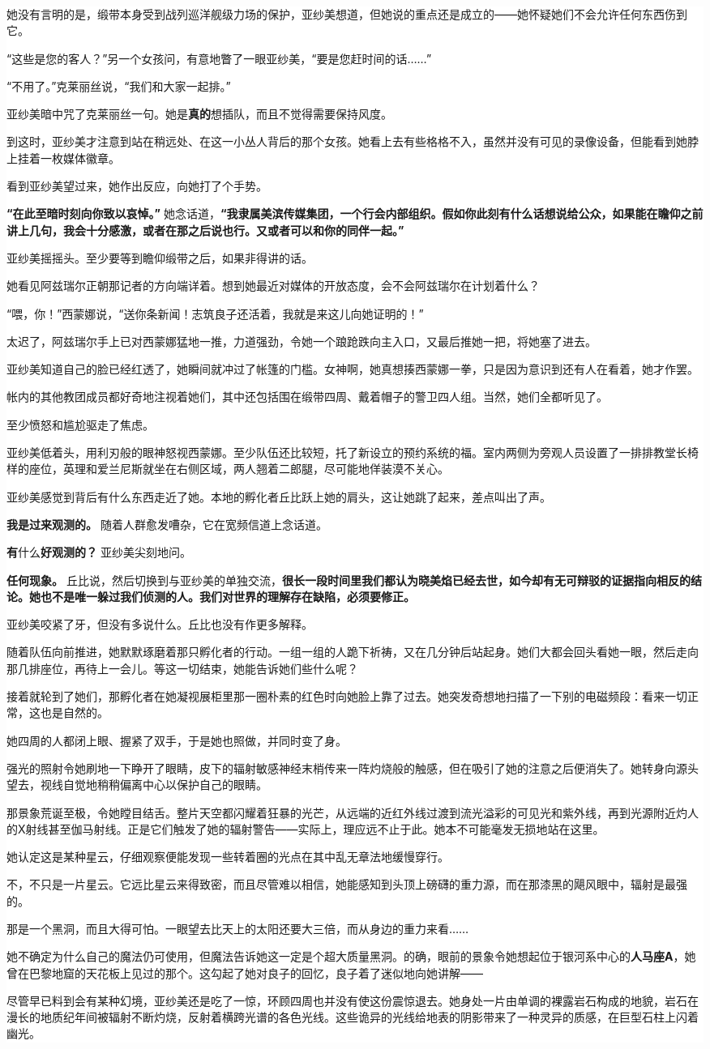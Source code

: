 她没有言明的是，缎带本身受到战列巡洋舰级力场的保护，亚纱美想道，但她说的重点还是成立的——她怀疑她们不会允许任何东西伤到它。

“这些是您的客人？”另一个女孩问，有意地瞥了一眼亚纱美，“要是您赶时间的话……”

“不用了。”克莱丽丝说，“我们和大家一起排。”

亚纱美暗中咒了克莱丽丝一句。她是**真的**想插队，而且不觉得需要保持风度。

到这时，亚纱美才注意到站在稍远处、在这一小丛人背后的那个女孩。她看上去有些格格不入，虽然并没有可见的录像设备，但能看到她脖上挂着一枚媒体徽章。

看到亚纱美望过来，她作出反应，向她打了个手势。

**“在此至暗时刻向你致以哀悼。”** 她念话道，**“我隶属美滨传媒集团，一个行会内部组织。假如你此刻有什么话想说给公众，如果能在瞻仰之前讲上几句，我会十分感激，或者在那之后说也行。又或者可以和你的同伴一起。”**

亚纱美摇摇头。至少要等到瞻仰缎带之后，如果非得讲的话。

她看见阿兹瑞尔正朝那记者的方向端详着。想到她最近对媒体的开放态度，会不会阿兹瑞尔在计划着什么？

“喂，你！”西蒙娜说，“送你条新闻！志筑良子还活着，我就是来这儿向她证明的！”

太迟了，阿兹瑞尔手上已对西蒙娜猛地一推，力道强劲，令她一个踉跄跌向主入口，又最后推她一把，将她塞了进去。

亚纱美知道自己的脸已经红透了，她瞬间就冲过了帐篷的门槛。女神啊，她真想揍西蒙娜一拳，只是因为意识到还有人在看着，她才作罢。

帐内的其他教团成员都好奇地注视着她们，其中还包括围在缎带四周、戴着帽子的警卫四人组。当然，她们全都听见了。

至少愤怒和尴尬驱走了焦虑。

亚纱美低着头，用利刃般的眼神怒视西蒙娜。至少队伍还比较短，托了新设立的预约系统的福。室内两侧为旁观人员设置了一排排教堂长椅样的座位，英理和爱兰尼斯就坐在右侧区域，两人翘着二郎腿，尽可能地佯装漠不关心。

亚纱美感觉到背后有什么东西走近了她。本地的孵化者丘比跃上她的肩头，这让她跳了起来，差点叫出了声。

**我是过来观测的。** 随着人群愈发嘈杂，它在宽频信道上念话道。

**有**什么**好观测的？** 亚纱美尖刻地问。

**任何现象。** 丘比说，然后切换到与亚纱美的单独交流，**很长一段时间里我们都认为晓美焰已经去世，如今却有无可辩驳的证据指向相反的结论。她也不是唯一躲过我们侦测的人。我们对世界的理解存在缺陷，必须要修正。**

亚纱美咬紧了牙，但没有多说什么。丘比也没有作更多解释。

随着队伍向前推进，她默默琢磨着那只孵化者的行动。一组一组的人跪下祈祷，又在几分钟后站起身。她们大都会回头看她一眼，然后走向那几排座位，再待上一会儿。等这一切结束，她能告诉她们些什么呢？

接着就轮到了她们，那孵化者在她凝视展柜里那一圈朴素的红色时向她脸上靠了过去。她突发奇想地扫描了一下别的电磁频段：看来一切正常，这也是自然的。

她四周的人都闭上眼、握紧了双手，于是她也照做，并同时变了身。

强光的照射令她刷地一下睁开了眼睛，皮下的辐射敏感神经末梢传来一阵灼烧般的触感，但在吸引了她的注意之后便消失了。她转身向源头望去，视线自觉地稍稍偏离中心以保护自己的眼睛。

那景象荒诞至极，令她瞠目结舌。整片天空都闪耀着狂暴的光芒，从远端的近红外线过渡到流光溢彩的可见光和紫外线，再到光源附近灼人的X射线甚至伽马射线。正是它们触发了她的辐射警告——实际上，理应远不止于此。她本不可能毫发无损地站在这里。

她认定这是某种星云，仔细观察便能发现一些转着圈的光点在其中乱无章法地缓慢穿行。

不，不只是一片星云。它远比星云来得致密，而且尽管难以相信，她能感知到头顶上磅礴的重力源，而在那漆黑的飓风眼中，辐射是最强的。

那是一个黑洞，而且大得可怕。一眼望去比天上的太阳还要大三倍，而从身边的重力来看……

她不确定为什么自己的魔法仍可使用，但魔法告诉她这一定是个超大质量黑洞。的确，眼前的景象令她想起位于银河系中心的**人马座A**，她曾在巴黎地窟的天花板上见过的那个。这勾起了她对良子的回忆，良子着了迷似地向她讲解——

尽管早已料到会有某种幻境，亚纱美还是吃了一惊，环顾四周也并没有使这份震惊退去。她身处一片由单调的裸露岩石构成的地貌，岩石在漫长的地质纪年间被辐射不断灼烧，反射着横跨光谱的各色光线。这些诡异的光线给地表的阴影带来了一种灵异的质感，在巨型石柱上闪着幽光。
